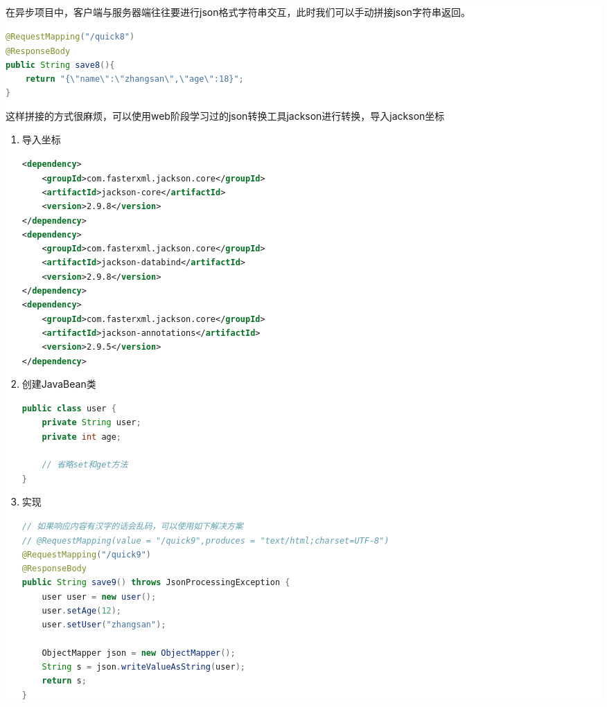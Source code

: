    在异步项目中，客户端与服务器端往往要进行json格式字符串交互，此时我们可以手动拼接json字符串返回。

   ```java
   @RequestMapping("/quick8")
   @ResponseBody
   public String save8(){
       return "{\"name\":\"zhangsan\",\"age\":18}";
   }
   ```

   这样拼接的方式很麻烦，可以使用web阶段学习过的json转换工具jackson进行转换，导入jackson坐标

   1. 导入坐标

      ```xml
      <dependency>
          <groupId>com.fasterxml.jackson.core</groupId>
          <artifactId>jackson-core</artifactId>
          <version>2.9.8</version>
      </dependency>
      <dependency>
          <groupId>com.fasterxml.jackson.core</groupId>
          <artifactId>jackson-databind</artifactId>
          <version>2.9.8</version>
      </dependency>
      <dependency>
          <groupId>com.fasterxml.jackson.core</groupId>
          <artifactId>jackson-annotations</artifactId>
          <version>2.9.5</version>
      </dependency>
      ```

   2. 创建JavaBean类

      ```java
      public class user {
          private String user;
          private int age;
          
          // 省略set和get方法
      }
      ```

   3. 实现

      ```java
      // 如果响应内容有汉字的话会乱码，可以使用如下解决方案
      // @RequestMapping(value = "/quick9",produces = "text/html;charset=UTF-8")
      @RequestMapping("/quick9")
      @ResponseBody
      public String save9() throws JsonProcessingException {
          user user = new user();
          user.setAge(12);
          user.setUser("zhangsan");
      
          ObjectMapper json = new ObjectMapper();
          String s = json.writeValueAsString(user);
          return s;
      }
      